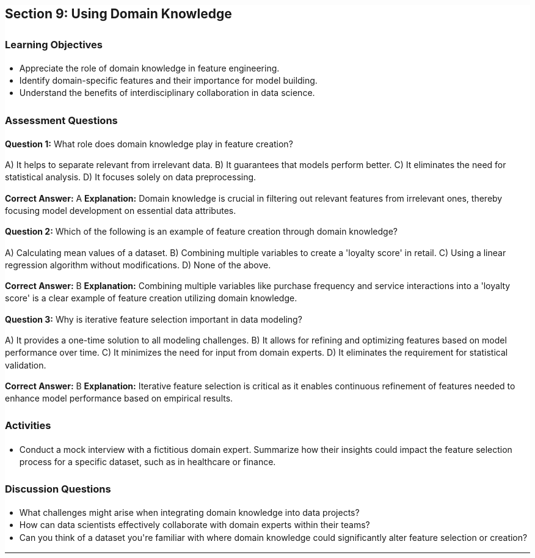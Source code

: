 ## Section 9: Using Domain Knowledge

### Learning Objectives
- Appreciate the role of domain knowledge in feature engineering.
- Identify domain-specific features and their importance for model building.
- Understand the benefits of interdisciplinary collaboration in data science.

### Assessment Questions

**Question 1:** What role does domain knowledge play in feature creation?

  A) It helps to separate relevant from irrelevant data.
  B) It guarantees that models perform better.
  C) It eliminates the need for statistical analysis.
  D) It focuses solely on data preprocessing.

**Correct Answer:** A
**Explanation:** Domain knowledge is crucial in filtering out relevant features from irrelevant ones, thereby focusing model development on essential data attributes.

**Question 2:** Which of the following is an example of feature creation through domain knowledge?

  A) Calculating mean values of a dataset.
  B) Combining multiple variables to create a 'loyalty score' in retail.
  C) Using a linear regression algorithm without modifications.
  D) None of the above.

**Correct Answer:** B
**Explanation:** Combining multiple variables like purchase frequency and service interactions into a 'loyalty score' is a clear example of feature creation utilizing domain knowledge.

**Question 3:** Why is iterative feature selection important in data modeling?

  A) It provides a one-time solution to all modeling challenges.
  B) It allows for refining and optimizing features based on model performance over time.
  C) It minimizes the need for input from domain experts.
  D) It eliminates the requirement for statistical validation.

**Correct Answer:** B
**Explanation:** Iterative feature selection is critical as it enables continuous refinement of features needed to enhance model performance based on empirical results.

### Activities
- Conduct a mock interview with a fictitious domain expert. Summarize how their insights could impact the feature selection process for a specific dataset, such as in healthcare or finance.

### Discussion Questions
- What challenges might arise when integrating domain knowledge into data projects?
- How can data scientists effectively collaborate with domain experts within their teams?
- Can you think of a dataset you're familiar with where domain knowledge could significantly alter feature selection or creation?

---
